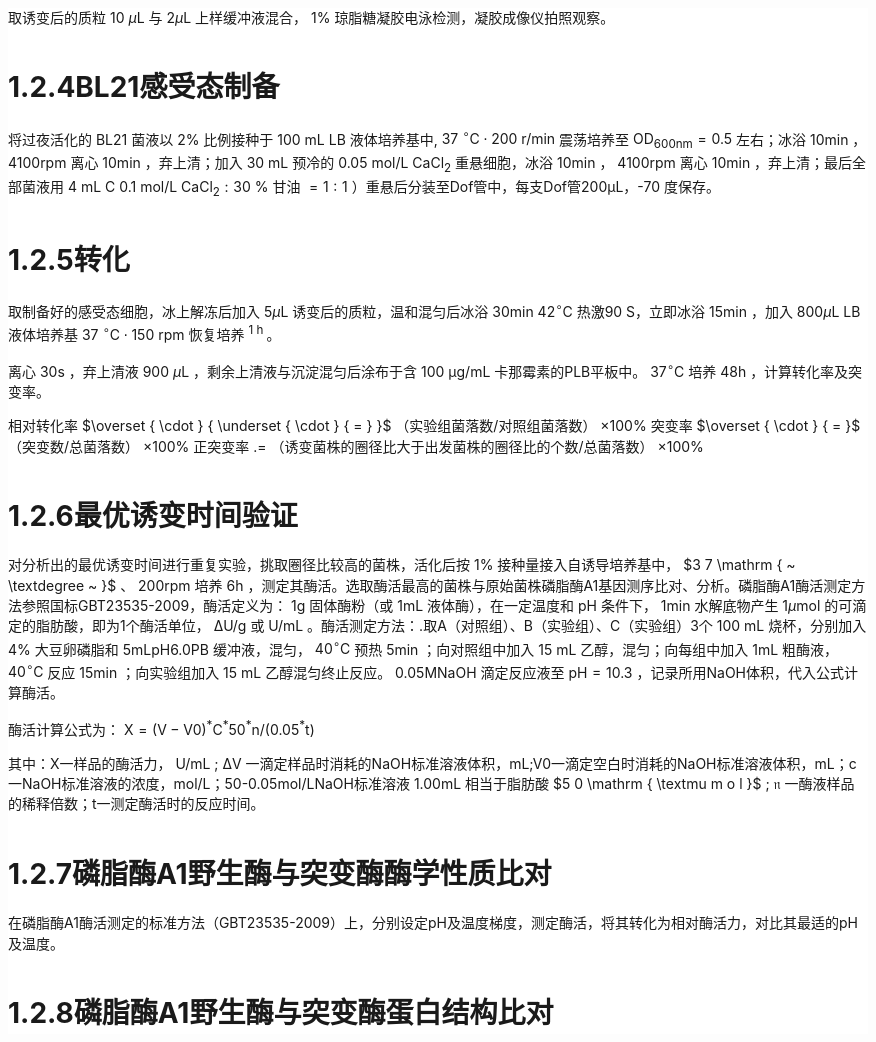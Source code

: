 取诱变后的质粒 $1 0 ~ \mu \mathrm { L }$ 与 $2 \mu \mathrm { L }$ 上样缓冲液混合， $1 \%$ 琼脂糖凝胶电泳检测，凝胶成像仪拍照观察。

# 1.2.4BL21感受态制备

将过夜活化的 BL21 菌液以 $2 \%$ 比例接种于 $1 0 0 ~ \mathrm { { m L } }$ LB 液体培养基中, $3 7 \ \mathrm { ^ { \circ } C } \cdot 2 0 0 \ \mathrm { r / m i n }$ 震荡培养至 $\mathrm { O D } _ { 6 0 0 \mathrm { n m } } { = } 0 . 5$ 左右；冰浴 $1 0 \mathrm { m i n }$ ， $4 1 0 0 \mathrm { r p m }$ 离心 $1 0 \mathrm { m i n }$ ，弃上清；加入 $3 0 ~ \mathrm { m L }$ 预冷的 $0 . 0 5 ~ \mathrm { m o l / L } ~ \mathrm { C a C l } _ { 2 }$ 重悬细胞，冰浴 $1 0 \mathrm { m i n }$ ， $4 1 0 0 \mathrm { r p m }$ 离心 $1 0 \mathrm { m i n }$ ，弃上清；最后全部菌液用 $4 ~ \mathrm { m L }$ C $\mathrm { 0 . 1 \ m o l / L \ C a C l _ { 2 } { : } 3 0 \ \% }$ 甘油 $= 1 { : } 1$ ）重悬后分装至Dof管中，每支Dof管200μL，-70 度保存。

# 1.2.5转化

取制备好的感受态细胞，冰上解冻后加入 ${ 5 \mu \mathrm { L } }$ 诱变后的质粒，温和混匀后冰浴 $3 0 \mathrm { m i n }$ $4 2 ^ { \circ } \mathrm { C }$ 热激90 S，立即冰浴 $1 5 \mathrm { m i n }$ ，加入 ${ 8 0 0 \mu \mathrm { L } }$ LB 液体培养基 $3 7 \ { } ^ { \circ } \mathrm { C } \cdot 1 5 0 \ \mathrm { r p m }$ 恢复培养 $^ { \textrm { 1 h } }$ 。

离心 $3 0 \mathrm { s }$ ，弃上清液 $9 0 0 ~ \mu \mathrm { L }$ ，剩余上清液与沉淀混匀后涂布于含 $1 0 0 ~ \mathrm { \mu g / m L }$ 卡那霉素的PLB平板中。 $3 7 ^ { \circ } \mathrm { C }$ 培养 $4 8 \mathrm { h }$ ，计算转化率及突变率。

相对转化率 $\overset { \cdot } { \underset { \cdot } { = } }$ （实验组菌落数/对照组菌落数） $\times 1 0 0 \%$ 突变率 $\overset { \cdot } { = }$ （突变数/总菌落数） $\times 1 0 0 \%$ 正突变率 $. =$ （诱变菌株的圈径比大于出发菌株的圈径比的个数/总菌落数） $\times 1 0 0 \%$

# 1.2.6最优诱变时间验证

对分析出的最优诱变时间进行重复实验，挑取圈径比较高的菌株，活化后按 $1 \%$ 接种量接入自诱导培养基中， $3 7 \mathrm { ~ \textdegree ~ }$ 、 $2 0 0 \mathrm { r p m }$ 培养 $6 \mathrm { { h } }$ ，测定其酶活。选取酶活最高的菌株与原始菌株磷脂酶A1基因测序比对、分析。磷脂酶A1酶活测定方法参照国标GBT23535-2009，酶活定义为： $\mathrm { 1 g }$ 固体酶粉（或 $\mathrm { 1 m L }$ 液体酶），在一定温度和 $\mathsf { p H }$ 条件下， $1 \mathrm { m i n }$ 水解底物产生 $1 \mu \mathrm { m o l }$ 的可滴定的脂肪酸，即为1个酶活单位， $\mathrm { \Delta U / g }$ 或 $\mathrm { U } / \mathrm { m L }$ 。酶活测定方法：.取A（对照组）、B（实验组）、C（实验组）3个 $1 0 0 ~ \mathrm { m L }$ 烧杯，分别加入 $4 \%$ 大豆卵磷脂和 $5 \mathrm { m L p H 6 . 0 \mathrm { P B } }$ 缓冲液，混匀， $4 0 ^ { \circ } \mathrm { C }$ 预热 $5 \mathrm { m i n }$ ；向对照组中加入 $1 5 ~ \mathrm { m L }$ 乙醇，混匀；向每组中加入 $1 \mathrm { m L }$ 粗酶液， $4 0 ^ { \circ } \mathrm { C }$ 反应 $1 5 \mathrm { m i n }$ ；向实验组加入 $1 5 ~ \mathrm { m L }$ 乙醇混匀终止反应。 $0 . 0 5 \mathrm { M N a O H }$ 滴定反应液至 $\mathsf { p H } { = } 1 0 . 3$ ，记录所用NaOH体积，代入公式计算酶活。

酶活计算公式为： $\mathrm { X } { = } ( \mathrm { V } { - } \mathrm { V } 0 ) { ^ { * } } \mathrm { C } { ^ { * } } 5 0 { ^ { * } } \mathrm { n } / ( 0 . 0 5 ^ { * } \mathrm { t } )$

其中：X一样品的酶活力， $\mathrm { U } / \mathrm { m L }$ ; $\mathrm { \Delta V }$ 一滴定样品时消耗的NaOH标准溶液体积，mL;V0一滴定空白时消耗的NaOH标准溶液体积，mL；c一NaOH标准溶液的浓度，mol/L；50-0.05mol/LNaOH标准溶液 $1 . 0 0 \mathrm { m L }$ 相当于脂肪酸 $5 0 \mathrm { \textmu m o l }$ ; $\mathfrak { n }$ 一酶液样品的稀释倍数；t一测定酶活时的反应时间。

# 1.2.7磷脂酶A1野生酶与突变酶酶学性质比对

在磷脂酶A1酶活测定的标准方法（GBT23535-2009）上，分别设定pH及温度梯度，测定酶活，将其转化为相对酶活力，对比其最适的pH及温度。

# 1.2.8磷脂酶A1野生酶与突变酶蛋白结构比对
